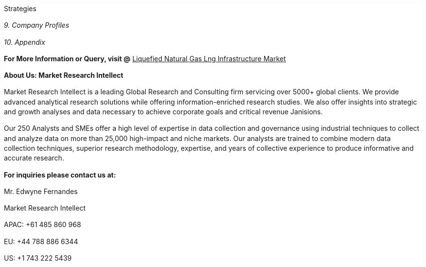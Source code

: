 Strategies</span></em></li></ul><p><em><span class="font-[700]">9. Company Profiles</span></em></p><p><em><span class="font-[700]">10. Appendix</span></em></p><p><span class="font-[700]"><strong>For More Information or Query, visit&nbsp;@</strong>&nbsp;</span><span class="font-[700]"><a href="https://www.marketresearchintellect.com/product/global-liquefied-natural-gas-lng-infrastructure-market-size-and-forecast/?utm_source=Linkedin&utm_medium=846" target="_blank" data-tracking-control-name="article-ssr-frontend-pulse_little-text-block" data-tracking-will-navigate="" data-test-link="">Liquefied Natural Gas Lng Infrastructure Market</a></span></p><p><strong><span class="font-[700]">About Us: Market Research Intellect</span></strong></p><p><span class="">Market Research Intellect is a leading Global Research and Consulting firm servicing over 5000+ global clients. We provide advanced analytical research solutions while offering information-enriched research studies.&nbsp;</span>We also offer insights into strategic and growth analyses and data necessary to achieve corporate goals and critical revenue Janisions.</p><p><span class="">Our 250 Analysts and SMEs offer a high level of expertise in data collection and governance using industrial techniques to collect and analyze data on more than 25,000 high-impact and niche markets. Our analysts are trained to combine modern data collection techniques, superior research methodology, expertise, and years of collective experience to produce informative and accurate research.</span></p><p><strong>For inquiries please contact us at:</strong></p><p>Mr. Edwyne Fernandes</p><p>Market Research Intellect</p><p>APAC: +61 485 860 968</p><p>EU: +44 788 886 6344</p><p>US: +1 743 222 5439</p>

